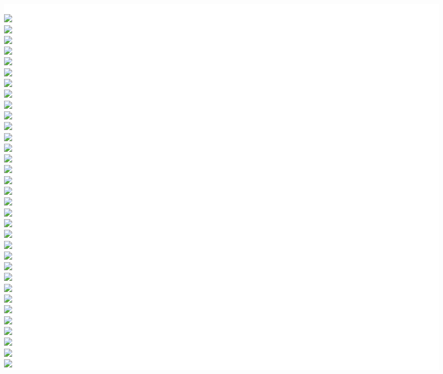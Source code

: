 <br>![](https://dev.azure.com/free163/f5fc60ab-3f5d-4fa5-9000-28d3df297161/_apis/git/repositories/87eba338-1b32-473a-a274-e2dbff429fcc/items?path=/photo/清纯系美女/2019/05/199.jpg) <br>![](https://dev.azure.com/free163/f5fc60ab-3f5d-4fa5-9000-28d3df297161/_apis/git/repositories/87eba338-1b32-473a-a274-e2dbff429fcc/items?path=/photo/清纯系美女/2019/05/200.jpg) <br>![](https://dev.azure.com/free163/f5fc60ab-3f5d-4fa5-9000-28d3df297161/_apis/git/repositories/87eba338-1b32-473a-a274-e2dbff429fcc/items?path=/photo/清纯系美女/2019/05/201.jpg) <br>![](https://dev.azure.com/free163/f5fc60ab-3f5d-4fa5-9000-28d3df297161/_apis/git/repositories/87eba338-1b32-473a-a274-e2dbff429fcc/items?path=/photo/清纯系美女/2019/05/202.jpg) <br>![](https://dev.azure.com/free163/f5fc60ab-3f5d-4fa5-9000-28d3df297161/_apis/git/repositories/87eba338-1b32-473a-a274-e2dbff429fcc/items?path=/photo/清纯系美女/2019/05/203.jpg) <br>![](https://dev.azure.com/free163/f5fc60ab-3f5d-4fa5-9000-28d3df297161/_apis/git/repositories/87eba338-1b32-473a-a274-e2dbff429fcc/items?path=/photo/清纯系美女/2019/05/204.jpg) <br>![](https://dev.azure.com/free163/f5fc60ab-3f5d-4fa5-9000-28d3df297161/_apis/git/repositories/87eba338-1b32-473a-a274-e2dbff429fcc/items?path=/photo/清纯系美女/2019/05/205.jpg) <br>![](https://dev.azure.com/free163/f5fc60ab-3f5d-4fa5-9000-28d3df297161/_apis/git/repositories/87eba338-1b32-473a-a274-e2dbff429fcc/items?path=/photo/清纯系美女/2019/05/206.jpg) <br>![](https://dev.azure.com/free163/f5fc60ab-3f5d-4fa5-9000-28d3df297161/_apis/git/repositories/87eba338-1b32-473a-a274-e2dbff429fcc/items?path=/photo/清纯系美女/2019/05/207.jpg) <br>![](https://dev.azure.com/free163/f5fc60ab-3f5d-4fa5-9000-28d3df297161/_apis/git/repositories/87eba338-1b32-473a-a274-e2dbff429fcc/items?path=/photo/清纯系美女/2019/05/208.jpg) <br>![](https://dev.azure.com/free163/f5fc60ab-3f5d-4fa5-9000-28d3df297161/_apis/git/repositories/87eba338-1b32-473a-a274-e2dbff429fcc/items?path=/photo/清纯系美女/2019/05/209.jpg) <br>![](https://dev.azure.com/free163/f5fc60ab-3f5d-4fa5-9000-28d3df297161/_apis/git/repositories/87eba338-1b32-473a-a274-e2dbff429fcc/items?path=/photo/清纯系美女/2019/05/210.jpg) <br>![](https://dev.azure.com/free163/f5fc60ab-3f5d-4fa5-9000-28d3df297161/_apis/git/repositories/87eba338-1b32-473a-a274-e2dbff429fcc/items?path=/photo/清纯系美女/2019/05/211.jpg) <br>![](https://dev.azure.com/free163/f5fc60ab-3f5d-4fa5-9000-28d3df297161/_apis/git/repositories/87eba338-1b32-473a-a274-e2dbff429fcc/items?path=/photo/清纯系美女/2019/05/212.jpg) <br>![](https://dev.azure.com/free163/f5fc60ab-3f5d-4fa5-9000-28d3df297161/_apis/git/repositories/87eba338-1b32-473a-a274-e2dbff429fcc/items?path=/photo/清纯系美女/2019/05/213.jpg) <br>![](https://dev.azure.com/free163/f5fc60ab-3f5d-4fa5-9000-28d3df297161/_apis/git/repositories/87eba338-1b32-473a-a274-e2dbff429fcc/items?path=/photo/清纯系美女/2019/05/214.jpg) <br>![](https://dev.azure.com/free163/f5fc60ab-3f5d-4fa5-9000-28d3df297161/_apis/git/repositories/87eba338-1b32-473a-a274-e2dbff429fcc/items?path=/photo/清纯系美女/2019/05/215.jpg) <br>![](https://dev.azure.com/free163/f5fc60ab-3f5d-4fa5-9000-28d3df297161/_apis/git/repositories/87eba338-1b32-473a-a274-e2dbff429fcc/items?path=/photo/清纯系美女/2019/05/216.jpg) <br>![](https://dev.azure.com/free163/f5fc60ab-3f5d-4fa5-9000-28d3df297161/_apis/git/repositories/87eba338-1b32-473a-a274-e2dbff429fcc/items?path=/photo/清纯系美女/2019/05/217.jpg) <br>![](https://dev.azure.com/free163/f5fc60ab-3f5d-4fa5-9000-28d3df297161/_apis/git/repositories/87eba338-1b32-473a-a274-e2dbff429fcc/items?path=/photo/清纯系美女/2019/05/218.jpg) <br>![](https://dev.azure.com/free163/f5fc60ab-3f5d-4fa5-9000-28d3df297161/_apis/git/repositories/87eba338-1b32-473a-a274-e2dbff429fcc/items?path=/photo/清纯系美女/2019/05/219.jpg) <br>![](https://dev.azure.com/free163/f5fc60ab-3f5d-4fa5-9000-28d3df297161/_apis/git/repositories/87eba338-1b32-473a-a274-e2dbff429fcc/items?path=/photo/清纯系美女/2019/05/220.jpg) <br>![](https://dev.azure.com/free163/f5fc60ab-3f5d-4fa5-9000-28d3df297161/_apis/git/repositories/87eba338-1b32-473a-a274-e2dbff429fcc/items?path=/photo/清纯系美女/2019/05/221.jpg) <br>![](https://dev.azure.com/free163/f5fc60ab-3f5d-4fa5-9000-28d3df297161/_apis/git/repositories/87eba338-1b32-473a-a274-e2dbff429fcc/items?path=/photo/清纯系美女/2019/05/222.jpg) <br>![](https://dev.azure.com/free163/f5fc60ab-3f5d-4fa5-9000-28d3df297161/_apis/git/repositories/87eba338-1b32-473a-a274-e2dbff429fcc/items?path=/photo/清纯系美女/2019/05/223.jpg) <br>![](https://dev.azure.com/free163/f5fc60ab-3f5d-4fa5-9000-28d3df297161/_apis/git/repositories/87eba338-1b32-473a-a274-e2dbff429fcc/items?path=/photo/清纯系美女/2019/05/224.jpg) <br>![](https://dev.azure.com/free163/f5fc60ab-3f5d-4fa5-9000-28d3df297161/_apis/git/repositories/87eba338-1b32-473a-a274-e2dbff429fcc/items?path=/photo/清纯系美女/2019/05/225.jpg) <br>![](https://dev.azure.com/free163/f5fc60ab-3f5d-4fa5-9000-28d3df297161/_apis/git/repositories/87eba338-1b32-473a-a274-e2dbff429fcc/items?path=/photo/清纯系美女/2019/05/226.jpg) <br>![](https://dev.azure.com/free163/f5fc60ab-3f5d-4fa5-9000-28d3df297161/_apis/git/repositories/87eba338-1b32-473a-a274-e2dbff429fcc/items?path=/photo/清纯系美女/2019/05/227.jpg) <br>![](https://dev.azure.com/free163/f5fc60ab-3f5d-4fa5-9000-28d3df297161/_apis/git/repositories/87eba338-1b32-473a-a274-e2dbff429fcc/items?path=/photo/清纯系美女/2019/05/228.jpg) <br>![](https://dev.azure.com/free163/f5fc60ab-3f5d-4fa5-9000-28d3df297161/_apis/git/repositories/87eba338-1b32-473a-a274-e2dbff429fcc/items?path=/photo/清纯系美女/2019/05/229.jpg) <br>![](https://dev.azure.com/free163/f5fc60ab-3f5d-4fa5-9000-28d3df297161/_apis/git/repositories/87eba338-1b32-473a-a274-e2dbff429fcc/items?path=/photo/清纯系美女/2019/05/230.jpg) <br>![](https://dev.azure.com/free163/f5fc60ab-3f5d-4fa5-9000-28d3df297161/_apis/git/repositories/87eba338-1b32-473a-a274-e2dbff429fcc/items?path=/photo/清纯系美女/2019/05/231.jpg)